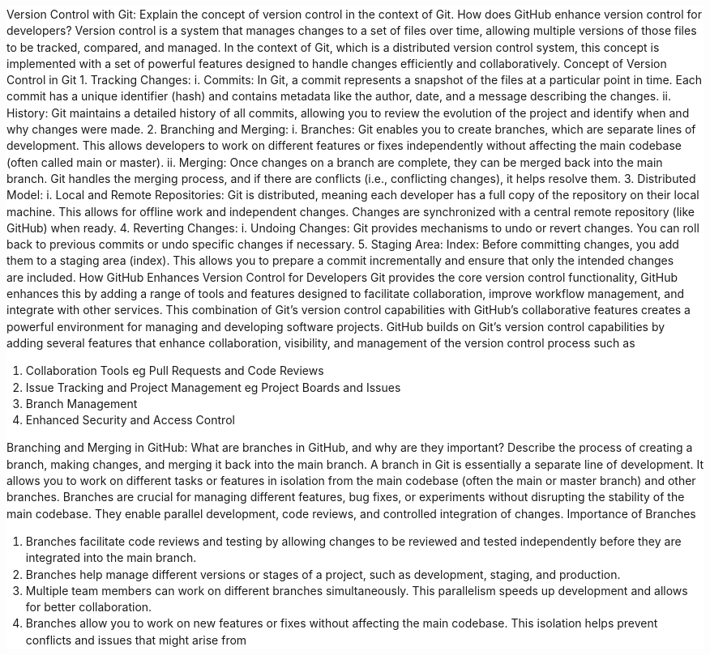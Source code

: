 Version Control with Git:
Explain the concept of version control in the context of Git. How does GitHub enhance version control for developers?
Version control is a system that manages changes to a set of files over time, allowing multiple versions of those files to be tracked, compared, and managed. 
In the context of Git, which is a distributed version control system, this concept is implemented with a set of powerful features designed to handle changes efficiently and collaboratively.
  Concept of Version Control in Git
    1. Tracking Changes:
       i. Commits: In Git, a commit represents a snapshot of the files at a particular point in time. Each commit has a unique identifier (hash) and contains metadata like the author,
       date, and a message describing the changes.
      ii. History: Git maintains a detailed history of all commits, allowing you to review the evolution of the project and identify when and why changes were made.
    2. Branching and Merging:
       i. Branches: Git enables you to create branches, which are separate lines of development. This allows developers to work on different features or fixes independently without 
       affecting the main codebase (often called main or master).
      ii. Merging: Once changes on a branch are complete, they can be merged back into the main branch. Git handles the merging process, and if there are conflicts
       (i.e., conflicting changes), it helps resolve them.
    3. Distributed Model:
       i. Local and Remote Repositories: Git is distributed, meaning each developer has a full copy of the repository on their local machine. This allows for offline work and
       independent changes. Changes are synchronized with a central remote repository (like GitHub) when ready.
    4. Reverting Changes:
      i. Undoing Changes: Git provides mechanisms to undo or revert changes. You can roll back to previous commits or undo specific changes if necessary.
    5. Staging Area:
          Index: Before committing changes, you add them to a staging area (index). This allows you to prepare a commit incrementally and ensure that only the intended changes  
          are included.
    How GitHub Enhances Version Control for Developers
     Git provides the core version control functionality, GitHub enhances this by adding a range of tools and features designed to facilitate collaboration, 
     improve workflow management, and integrate with other services. This combination of Git’s version control capabilities with GitHub’s collaborative features creates a powerful 
      environment for managing and  developing software projects.
   GitHub builds on Git’s version control capabilities by adding several features that enhance collaboration, visibility, and management of the version control process such as
   1. Collaboration Tools eg Pull Requests and Code Reviews
   2. Issue Tracking and Project Management eg Project Boards and Issues
   3. Branch Management
   4. Enhanced Security and Access Control

Branching and Merging in GitHub:
What are branches in GitHub, and why are they important? Describe the process of creating a branch, making changes, and merging it back into the main branch.
 A branch in Git is essentially a separate line of development. It allows you to work on different tasks or features in isolation from the main codebase 
 (often the main or master branch) and other branches.
 Branches are crucial for managing different features, bug fixes, or experiments without disrupting the stability of the main codebase. 
 They enable parallel development, code reviews, and controlled integration of changes.
 Importance of Branches
 1. Branches facilitate code reviews and testing by allowing changes to be reviewed and tested independently before they are integrated into the main branch.
 2. Branches help manage different versions or stages of a project, such as development, staging, and production.
 3. Multiple team members can work on different branches simultaneously. This parallelism speeds up development and allows for better collaboration.
 4. Branches allow you to work on new features or fixes without affecting the main codebase. This isolation helps prevent conflicts and issues that might arise from